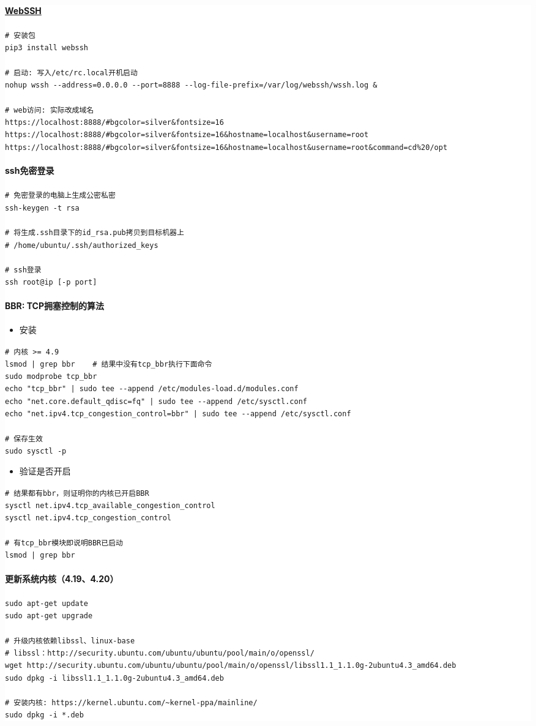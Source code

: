 #### [WebSSH](https://github.com/huashengdun/webssh)
```
# 安装包
pip3 install webssh

# 启动: 写入/etc/rc.local开机启动
nohup wssh --address=0.0.0.0 --port=8888 --log-file-prefix=/var/log/webssh/wssh.log &

# web访问: 实际改成域名
https://localhost:8888/#bgcolor=silver&fontsize=16
https://localhost:8888/#bgcolor=silver&fontsize=16&hostname=localhost&username=root
https://localhost:8888/#bgcolor=silver&fontsize=16&hostname=localhost&username=root&command=cd%20/opt
```

#### ssh免密登录
```
# 免密登录的电脑上生成公密私密
ssh-keygen -t rsa

# 将生成.ssh目录下的id_rsa.pub拷贝到目标机器上
# /home/ubuntu/.ssh/authorized_keys

# ssh登录
ssh root@ip [-p port]
```

#### BBR: TCP拥塞控制的算法
- 安装
```
# 内核 >= 4.9
lsmod | grep bbr    # 结果中没有tcp_bbr执行下面命令
sudo modprobe tcp_bbr
echo "tcp_bbr" | sudo tee --append /etc/modules-load.d/modules.conf
echo "net.core.default_qdisc=fq" | sudo tee --append /etc/sysctl.conf
echo "net.ipv4.tcp_congestion_control=bbr" | sudo tee --append /etc/sysctl.conf

# 保存生效
sudo sysctl -p
```

- 验证是否开启
```
# 结果都有bbr，则证明你的内核已开启BBR
sysctl net.ipv4.tcp_available_congestion_control
sysctl net.ipv4.tcp_congestion_control

# 有tcp_bbr模块即说明BBR已启动
lsmod | grep bbr
```

#### 更新系统内核（4.19、4.20）
```
sudo apt-get update
sudo apt-get upgrade

# 升级内核依赖libssl、linux-base
# libssl：http://security.ubuntu.com/ubuntu/ubuntu/pool/main/o/openssl/
wget http://security.ubuntu.com/ubuntu/ubuntu/pool/main/o/openssl/libssl1.1_1.1.0g-2ubuntu4.3_amd64.deb
sudo dpkg -i libssl1.1_1.1.0g-2ubuntu4.3_amd64.deb

# 安装内核: https://kernel.ubuntu.com/~kernel-ppa/mainline/
sudo dpkg -i *.deb
```
